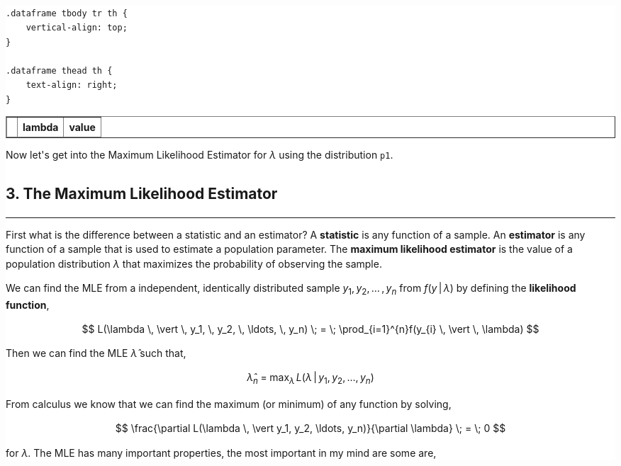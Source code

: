     .dataframe tbody tr th {
        vertical-align: top;
    }

    .dataframe thead th {
        text-align: right;
    }
</style>
<table border="1" class="dataframe">
  <thead>
    <tr style="text-align: right;">
      <th></th>
      <th>lambda</th>
      <th>value</th>
    </tr>
  </thead>
  <tbody>
  </tbody>
</table>
</div>



Now let's get into the Maximum Likelihood Estimator for $\lambda$ using the distribution `p1`.

## 3. The Maximum Likelihood Estimator <a class="anchor" id="third-bullet"></a>
---------- 

First what is the difference between a statistic and an estimator?  A **statistic** is any function of a sample.  An **estimator** is any function of a sample that is used to estimate a population parameter.  The **maximum likelihood estimator** is the value of a population distribution $\lambda$ that maximizes the probability of observing the sample.  


We can find the MLE from a independent, identically distributed sample $y_1, y_2, \, \ldots \,, y_{n}$ from $f(y \, \vert \, \lambda)$ by defining the **likelihood function**,

$$ L(\lambda  \, \vert \, y_1, \, y_2, \, \ldots, \, y_n)  \; = \; \prod_{i=1}^{n}f(y_{i} \, \vert \, \lambda) $$


Then we can find the MLE $\widehat{\lambda}$ such that, 

$$ 
\hat{\lambda}_{n} \; = \; \max_{\lambda} \, L(\lambda \, \vert \, y_1, y_2, \ldots, \, y_n)
$$

From calculus we know that we can find the maximum (or minimum) of any function by solving,

$$ 
\frac{\partial L(\lambda \, \vert y_1, y_2, \ldots, y_n)}{\partial \lambda}  \; = \; 0 
$$


for $\lambda$.  The MLE has many important properties, the most important in my mind are some are,
